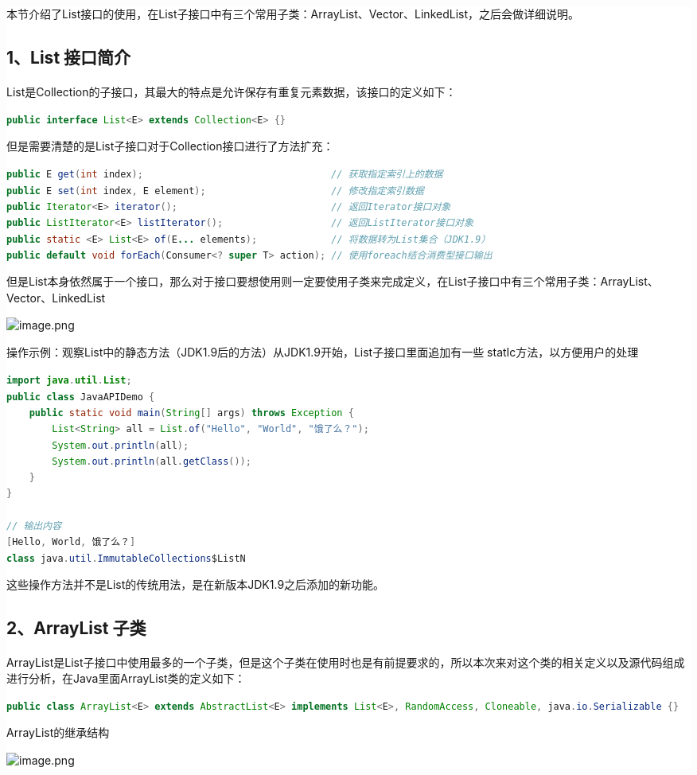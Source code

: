 本节介绍了List接口的使用，在List子接口中有三个常用子类：ArrayList、Vector、LinkedList，之后会做详细说明。

## 1、List 接口简介

List是Collection的子接口，其最大的特点是允许保存有重复元素数据，该接口的定义如下：

```java
public interface List<E> extends Collection<E> {}
```

但是需要清楚的是List子接口对于Collection接口进行了方法扩充：

```java
public E get(int index);                                 // 获取指定索引上的数据
public E set(int index, E element);                      // 修改指定索引数据
public Iterator<E> iterator();                           // 返回Iterator接口对象
public ListIterator<E> listIterator();                   // 返回ListIterator接口对象
public static <E> List<E> of(E... elements);             // 将数据转为List集合（JDK1.9）
public default void forEach(Consumer<? super T> action); // 使用foreach结合消费型接口输出
```

但是List本身依然属于一个接口，那么对于接口要想使用则一定要使用子类来完成定义，在List子接口中有三个常用子类：ArrayList、Vector、LinkedList

![image.png](https://ucc.alicdn.com/pic/developer-ecology/f84b09006ff54f83acc26abe7e3e86c1.png)

操作示例：观察List中的静态方法（JDK1.9后的方法）从JDK1.9开始，List子接口里面追加有一些 statIc方法，以方便用户的处理

```java
import java.util.List;
public class JavaAPIDemo {
    public static void main(String[] args) throws Exception {
        List<String> all = List.of("Hello", "World", "饿了么？");
        System.out.println(all);
        System.out.println(all.getClass());
    }
}

// 输出内容
[Hello, World, 饿了么？]
class java.util.ImmutableCollections$ListN
```

这些操作方法并不是List的传统用法，是在新版本JDK1.9之后添加的新功能。



## 2、ArrayList 子类

ArrayList是List子接口中使用最多的一个子类，但是这个子类在使用时也是有前提要求的，所以本次来对这个类的相关定义以及源代码组成进行分析，在Java里面ArrayList类的定义如下：

```java
public class ArrayList<E> extends AbstractList<E> implements List<E>, RandomAccess, Cloneable, java.io.Serializable {}
```

ArrayList的继承结构

![image.png](https://ucc.alicdn.com/pic/developer-ecology/3bc2e589f057473189b65218d960d58b.png)
